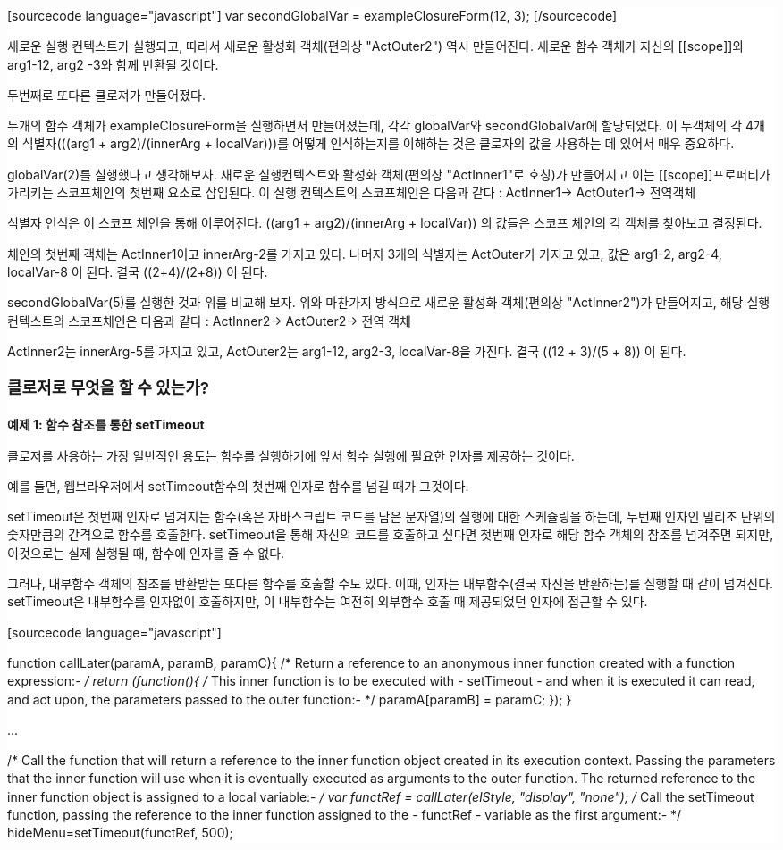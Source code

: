 [sourcecode language="javascript"]
var secondGlobalVar = exampleClosureForm(12, 3);
[/sourcecode]
<p style="font-size: 14px">새로운 실행 컨텍스트가 실행되고, 따라서 새로운 활성화 객체(편의상 "ActOuter2") 역시 만들어진다. 새로운 함수 객체가 자신의 [[scope]]와 arg1-12, arg2 -3와 함께 반환될 것이다.</p>
<p style="font-size: 14px">두번째로 또다른 클로져가 만들어졌다.</p>
<p style="font-size: 14px">두개의 함수 객체가 exampleClosureForm을 실행하면서 만들어졌는데, 각각 globalVar와 secondGlobalVar에 할당되었다. 이 두객체의 각 4개의 식별자(((arg1 + arg2)/(innerArg + localVar)))를 어떻게 인식하는지를 이해하는 것은 클로자의 값을 사용하는 데 있어서 매우 중요하다.</p>
<p style="font-size: 14px">globalVar(2)를 실행했다고 생각해보자. 새로운 실행컨텍스트와 활성화 객체(편의상 "ActInner1"로 호칭)가 만들어지고 이는 [[scope]]프로퍼티가 가리키는 스코프체인의 첫번째 요소로 삽입된다. 이 실행 컨텍스트의 스코프체인은 다음과 같다 : ActInner1-&gt; ActOuter1-&gt; 전역객체</p>
<p style="font-size: 14px">식별자 인식은 이 스코프 체인을 통해 이루어진다. ((arg1 + arg2)/(innerArg + localVar)) 의 값들은 스코프 체인의 각 객체를 찾아보고 결정된다.</p>
<p style="font-size: 14px">체인의 첫번째 객체는 ActInner1이고 innerArg-2를 가지고 있다. 나머지 3개의 식별자는 ActOuter가 가지고 있고, 값은 arg1-2, arg2-4, localVar-8 이 된다. 결국 ((2+4)/(2+8)) 이 된다.</p>
<p style="font-size: 14px">secondGlobalVar(5)를 실행한 것과 위를 비교해 보자. 위와 마찬가지 방식으로 새로운 활성화 객체(편의상 "ActInner2")가 만들어지고, 해당 실행 컨텍스트의 스코프체인은 다음과 같다 : ActInner2-&gt; ActOuter2-&gt; 전역 객체</p>
<p style="font-size: 14px">ActInner2는 innerArg-5를 가지고 있고, ActOuter2는 arg1-12, arg2-3, localVar-8을 가진다. 결국 ((12 + 3)/(5 + 8)) 이 된다.</p>
<p style="font-size: 18px"><strong>클로저로 무엇을 할 수 있는가?</strong></p>
<p style="font-size: 14px"><strong>예제 1: 함수 참조를 통한 setTimeout</strong></p>
<p style="font-size: 14px">클로저를 사용하는 가장 일반적인 용도는 함수를 실행하기에 앞서 함수 실행에 필요한 인자를 제공하는 것이다.</p>
<p style="font-size: 14px">예를 들면, 웹브라우저에서 setTimeout함수의 첫번째 인자로 함수를 넘길 때가 그것이다.</p>
<p style="font-size: 14px">setTimeout은 첫번째 인자로 넘겨지는 함수(혹은 자바스크립트 코드를 담은 문자열)의 실행에 대한 스케쥴링을 하는데, 두번째 인자인 밀리초 단위의 숫자만큼의 간격으로 함수를 호출한다. setTimeout을 통해 자신의 코드를 호출하고 싶다면 첫번째 인자로 해당 함수 객체의 참조를 넘겨주면 되지만, 이것으로는 실제 실행될 때, 함수에 인자를 줄 수 없다.</p>
<p style="font-size: 14px">그러나, 내부함수 객체의 참조를 반환받는 또다른 함수를 호출할 수도 있다. 이때, 인자는 내부함수(결국 자신을 반환하는)를 실행할 때 같이 넘겨진다. setTimeout은 내부함수를 인자없이 호출하지만, 이 내부함수는 여전히 외부함수 호출 때 제공되었던 인자에 접근할 수 있다.</p>

[sourcecode language="javascript"]

function callLater(paramA, paramB, paramC){
    /* Return a reference to an anonymous inner function created
       with a function expression:-
    */
    return (function(){
        /* This inner function is to be executed with - setTimeout
           - and when it is executed it can read, and act upon, the
           parameters passed to the outer function:-
        */
        paramA[paramB] = paramC;
    });
}

...

/* Call the function that will return a reference to the inner function
   object created in its execution context. Passing the parameters that
   the inner function will use when it is eventually executed as
   arguments to the outer function. The returned reference to the inner
   function object is assigned to a local variable:-
*/
var functRef = callLater(elStyle, &quot;display&quot;, &quot;none&quot;);
/* Call the setTimeout function, passing the reference to the inner
   function assigned to the - functRef - variable as the first argument:-
*/
hideMenu=setTimeout(functRef, 500);
